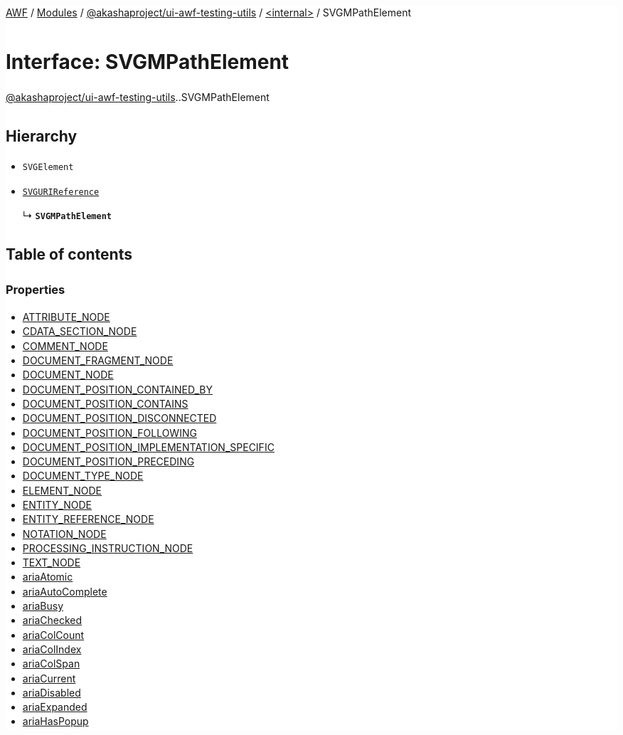 [AWF](../README.md) / [Modules](../modules.md) / [@akashaproject/ui-awf-testing-utils](../modules/akashaproject_ui_awf_testing_utils.md) / [<internal\>](../modules/akashaproject_ui_awf_testing_utils._internal_.md) / SVGMPathElement

# Interface: SVGMPathElement

[@akashaproject/ui-awf-testing-utils](../modules/akashaproject_ui_awf_testing_utils.md).[<internal>](../modules/akashaproject_ui_awf_testing_utils._internal_.md).SVGMPathElement

## Hierarchy

- `SVGElement`

- [`SVGURIReference`](akashaproject_ui_awf_testing_utils._internal_.SVGURIReference.md)

  ↳ **`SVGMPathElement`**

## Table of contents

### Properties

- [ATTRIBUTE\_NODE](akashaproject_ui_awf_testing_utils._internal_.SVGMPathElement.md#attribute_node)
- [CDATA\_SECTION\_NODE](akashaproject_ui_awf_testing_utils._internal_.SVGMPathElement.md#cdata_section_node)
- [COMMENT\_NODE](akashaproject_ui_awf_testing_utils._internal_.SVGMPathElement.md#comment_node)
- [DOCUMENT\_FRAGMENT\_NODE](akashaproject_ui_awf_testing_utils._internal_.SVGMPathElement.md#document_fragment_node)
- [DOCUMENT\_NODE](akashaproject_ui_awf_testing_utils._internal_.SVGMPathElement.md#document_node)
- [DOCUMENT\_POSITION\_CONTAINED\_BY](akashaproject_ui_awf_testing_utils._internal_.SVGMPathElement.md#document_position_contained_by)
- [DOCUMENT\_POSITION\_CONTAINS](akashaproject_ui_awf_testing_utils._internal_.SVGMPathElement.md#document_position_contains)
- [DOCUMENT\_POSITION\_DISCONNECTED](akashaproject_ui_awf_testing_utils._internal_.SVGMPathElement.md#document_position_disconnected)
- [DOCUMENT\_POSITION\_FOLLOWING](akashaproject_ui_awf_testing_utils._internal_.SVGMPathElement.md#document_position_following)
- [DOCUMENT\_POSITION\_IMPLEMENTATION\_SPECIFIC](akashaproject_ui_awf_testing_utils._internal_.SVGMPathElement.md#document_position_implementation_specific)
- [DOCUMENT\_POSITION\_PRECEDING](akashaproject_ui_awf_testing_utils._internal_.SVGMPathElement.md#document_position_preceding)
- [DOCUMENT\_TYPE\_NODE](akashaproject_ui_awf_testing_utils._internal_.SVGMPathElement.md#document_type_node)
- [ELEMENT\_NODE](akashaproject_ui_awf_testing_utils._internal_.SVGMPathElement.md#element_node)
- [ENTITY\_NODE](akashaproject_ui_awf_testing_utils._internal_.SVGMPathElement.md#entity_node)
- [ENTITY\_REFERENCE\_NODE](akashaproject_ui_awf_testing_utils._internal_.SVGMPathElement.md#entity_reference_node)
- [NOTATION\_NODE](akashaproject_ui_awf_testing_utils._internal_.SVGMPathElement.md#notation_node)
- [PROCESSING\_INSTRUCTION\_NODE](akashaproject_ui_awf_testing_utils._internal_.SVGMPathElement.md#processing_instruction_node)
- [TEXT\_NODE](akashaproject_ui_awf_testing_utils._internal_.SVGMPathElement.md#text_node)
- [ariaAtomic](akashaproject_ui_awf_testing_utils._internal_.SVGMPathElement.md#ariaatomic)
- [ariaAutoComplete](akashaproject_ui_awf_testing_utils._internal_.SVGMPathElement.md#ariaautocomplete)
- [ariaBusy](akashaproject_ui_awf_testing_utils._internal_.SVGMPathElement.md#ariabusy)
- [ariaChecked](akashaproject_ui_awf_testing_utils._internal_.SVGMPathElement.md#ariachecked)
- [ariaColCount](akashaproject_ui_awf_testing_utils._internal_.SVGMPathElement.md#ariacolcount)
- [ariaColIndex](akashaproject_ui_awf_testing_utils._internal_.SVGMPathElement.md#ariacolindex)
- [ariaColSpan](akashaproject_ui_awf_testing_utils._internal_.SVGMPathElement.md#ariacolspan)
- [ariaCurrent](akashaproject_ui_awf_testing_utils._internal_.SVGMPathElement.md#ariacurrent)
- [ariaDisabled](akashaproject_ui_awf_testing_utils._internal_.SVGMPathElement.md#ariadisabled)
- [ariaExpanded](akashaproject_ui_awf_testing_utils._internal_.SVGMPathElement.md#ariaexpanded)
- [ariaHasPopup](akashaproject_ui_awf_testing_utils._internal_.SVGMPathElement.md#ariahaspopup)